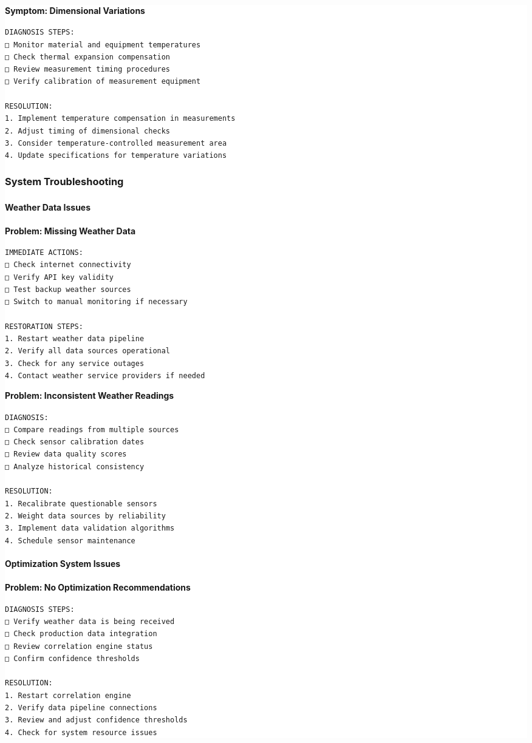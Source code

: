 **Symptom: Dimensional Variations**
```
DIAGNOSIS STEPS:
□ Monitor material and equipment temperatures
□ Check thermal expansion compensation
□ Review measurement timing procedures
□ Verify calibration of measurement equipment

RESOLUTION:
1. Implement temperature compensation in measurements
2. Adjust timing of dimensional checks
3. Consider temperature-controlled measurement area
4. Update specifications for temperature variations
```

### System Troubleshooting

#### **Weather Data Issues**

**Problem: Missing Weather Data**
```
IMMEDIATE ACTIONS:
□ Check internet connectivity
□ Verify API key validity
□ Test backup weather sources
□ Switch to manual monitoring if necessary

RESTORATION STEPS:
1. Restart weather data pipeline
2. Verify all data sources operational
3. Check for any service outages
4. Contact weather service providers if needed
```

**Problem: Inconsistent Weather Readings**
```
DIAGNOSIS:
□ Compare readings from multiple sources
□ Check sensor calibration dates
□ Review data quality scores
□ Analyze historical consistency

RESOLUTION:
1. Recalibrate questionable sensors
2. Weight data sources by reliability
3. Implement data validation algorithms
4. Schedule sensor maintenance
```

#### **Optimization System Issues**

**Problem: No Optimization Recommendations**
```
DIAGNOSIS STEPS:
□ Verify weather data is being received
□ Check production data integration
□ Review correlation engine status
□ Confirm confidence thresholds

RESOLUTION:
1. Restart correlation engine
2. Verify data pipeline connections
3. Review and adjust confidence thresholds
4. Check for system resource issues
```
